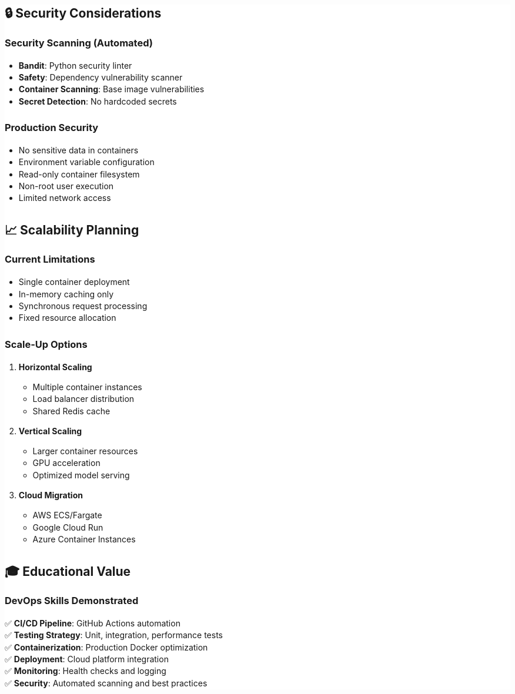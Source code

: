 ## 🔒 Security Considerations

### Security Scanning (Automated)

- **Bandit**: Python security linter
- **Safety**: Dependency vulnerability scanner
- **Container Scanning**: Base image vulnerabilities
- **Secret Detection**: No hardcoded secrets

### Production Security

- No sensitive data in containers
- Environment variable configuration
- Read-only container filesystem
- Non-root user execution
- Limited network access

## 📈 Scalability Planning

### Current Limitations

- Single container deployment
- In-memory caching only
- Synchronous request processing
- Fixed resource allocation

### Scale-Up Options

1. **Horizontal Scaling**
   - Multiple container instances
   - Load balancer distribution
   - Shared Redis cache

2. **Vertical Scaling**
   - Larger container resources
   - GPU acceleration
   - Optimized model serving

3. **Cloud Migration**
   - AWS ECS/Fargate
   - Google Cloud Run
   - Azure Container Instances

## 🎓 Educational Value

### DevOps Skills Demonstrated

✅ **CI/CD Pipeline**: GitHub Actions automation  
✅ **Testing Strategy**: Unit, integration, performance tests  
✅ **Containerization**: Production Docker optimization  
✅ **Deployment**: Cloud platform integration  
✅ **Monitoring**: Health checks and logging  
✅ **Security**: Automated scanning and best practices  
